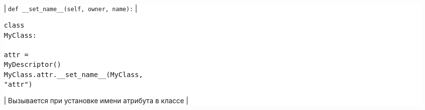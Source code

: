 | `def __set_name__(self, owner, name):`                                                                                                                                                                                                                                                                                                                                                                                                                                                                                                                                                                                                                                                                | <div class="code" style="border-radius:.375rem .375rem;"><div class="highlight"><pre><div class="highlight"><pre><span></span><span class="k">class</span> <span class="nc">MyClass</span><span class="p">:</span><br>    <span class="n">attr</span> <span class="o">=</span> <span class="n">MyDescriptor</span><span class="p">()</span><br><span class="n">MyClass</span><span class="o">.</span><span class="n">attr</span><span class="o">.</span><span class="n">&#95;&#95;set_name&#95;&#95;</span><span class="p">(</span><span class="n">MyClass</span><span class="p">,</span> <span class="s2">&quot;attr&quot;</span><span class="p">)</span><br></pre></div></pre></div></div>                                                                                                                                                                                                                                                                                                                                                                                                                                                                                                                                                                                                                                                                                                                                                                                                                                                                                                                                                                                                                                                                                                                                                                                                                                                                                                                                                                                                                                                                                                                                                                                                                                                                                                                                                                                                                                                                                                                                                                                                                                                                                                                                  | Вызывается при установке имени атрибута в классе                                                                                                                       |